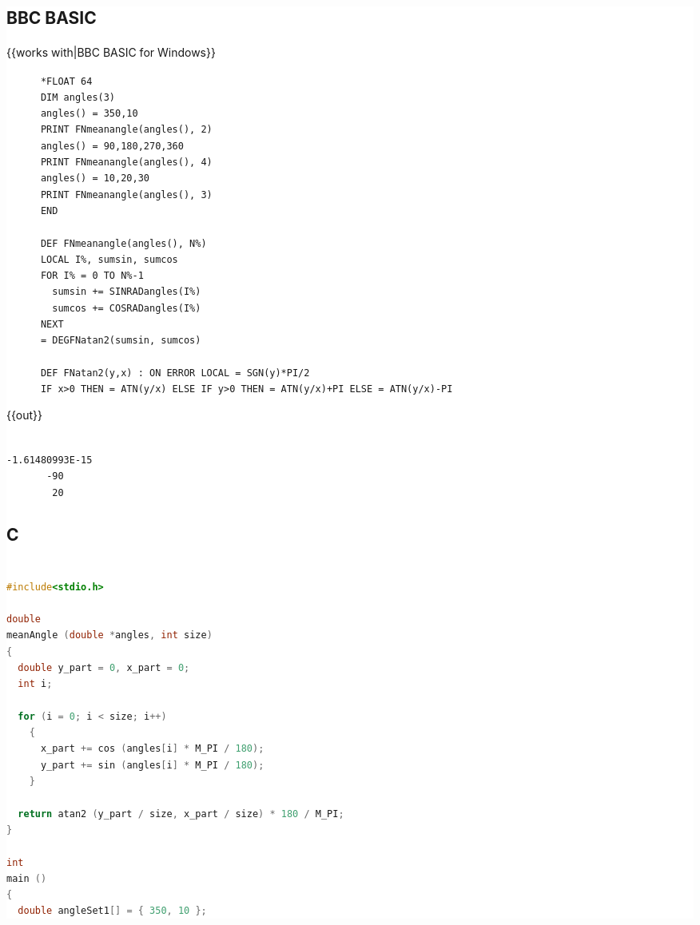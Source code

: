 

## BBC BASIC

{{works with|BBC BASIC for Windows}}

```bbcbasic
      *FLOAT 64
      DIM angles(3)
      angles() = 350,10
      PRINT FNmeanangle(angles(), 2)
      angles() = 90,180,270,360
      PRINT FNmeanangle(angles(), 4)
      angles() = 10,20,30
      PRINT FNmeanangle(angles(), 3)
      END
      
      DEF FNmeanangle(angles(), N%)
      LOCAL I%, sumsin, sumcos
      FOR I% = 0 TO N%-1
        sumsin += SINRADangles(I%)
        sumcos += COSRADangles(I%)
      NEXT
      = DEGFNatan2(sumsin, sumcos)
      
      DEF FNatan2(y,x) : ON ERROR LOCAL = SGN(y)*PI/2
      IF x>0 THEN = ATN(y/x) ELSE IF y>0 THEN = ATN(y/x)+PI ELSE = ATN(y/x)-PI
```

{{out}}

```txt

-1.61480993E-15
       -90
        20

```



## C


```c>#include<math.h

#include<stdio.h>

double
meanAngle (double *angles, int size)
{
  double y_part = 0, x_part = 0;
  int i;

  for (i = 0; i < size; i++)
    {
      x_part += cos (angles[i] * M_PI / 180);
      y_part += sin (angles[i] * M_PI / 180);
    }

  return atan2 (y_part / size, x_part / size) * 180 / M_PI;
}

int
main ()
{
  double angleSet1[] = { 350, 10 };
```